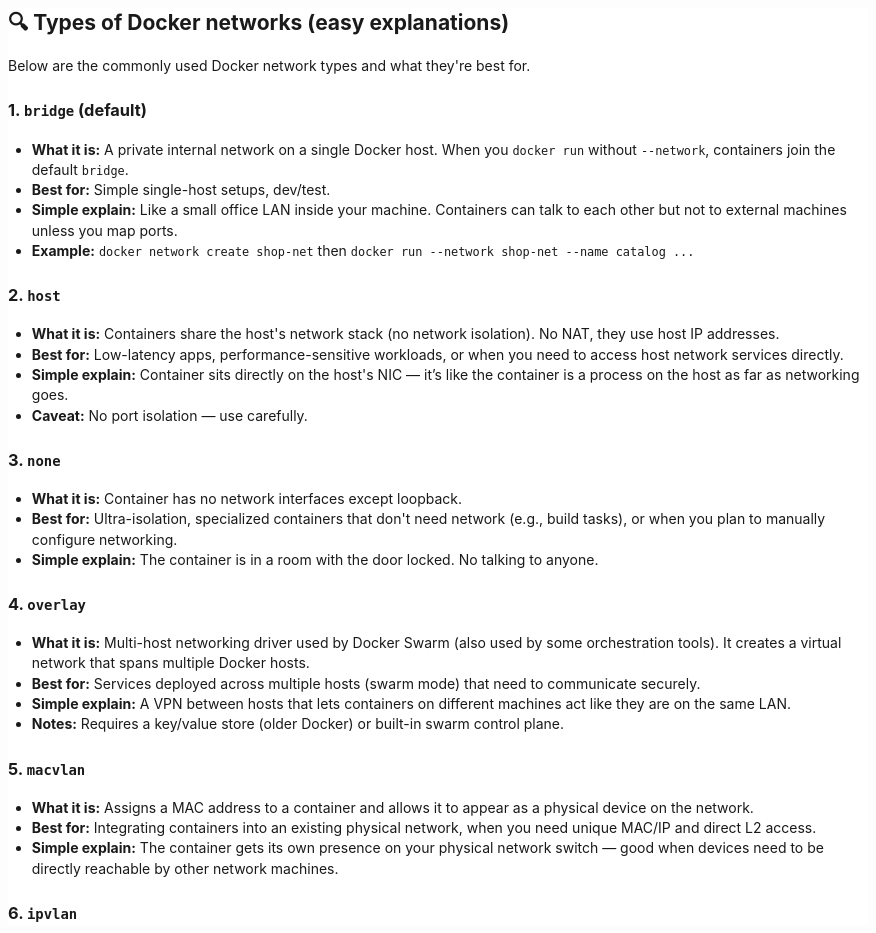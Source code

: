 
## 🔍 Types of Docker networks (easy explanations)

Below are the commonly used Docker network types and what they're best for.

### 1. `bridge` (default)

* **What it is:** A private internal network on a single Docker host. When you `docker run` without `--network`, containers join the default `bridge`.
* **Best for:** Simple single-host setups, dev/test.
* **Simple explain:** Like a small office LAN inside your machine. Containers can talk to each other but not to external machines unless you map ports.
* **Example:** `docker network create shop-net` then `docker run --network shop-net --name catalog ...`

### 2. `host`

* **What it is:** Containers share the host's network stack (no network isolation). No NAT, they use host IP addresses.
* **Best for:** Low-latency apps, performance-sensitive workloads, or when you need to access host network services directly.
* **Simple explain:** Container sits directly on the host's NIC — it’s like the container is a process on the host as far as networking goes.
* **Caveat:** No port isolation — use carefully.

### 3. `none`

* **What it is:** Container has no network interfaces except loopback.
* **Best for:** Ultra-isolation, specialized containers that don't need network (e.g., build tasks), or when you plan to manually configure networking.
* **Simple explain:** The container is in a room with the door locked. No talking to anyone.

### 4. `overlay`

* **What it is:** Multi-host networking driver used by Docker Swarm (also used by some orchestration tools). It creates a virtual network that spans multiple Docker hosts.
* **Best for:** Services deployed across multiple hosts (swarm mode) that need to communicate securely.
* **Simple explain:** A VPN between hosts that lets containers on different machines act like they are on the same LAN.
* **Notes:** Requires a key/value store (older Docker) or built-in swarm control plane.

### 5. `macvlan`

* **What it is:** Assigns a MAC address to a container and allows it to appear as a physical device on the network.
* **Best for:** Integrating containers into an existing physical network, when you need unique MAC/IP and direct L2 access.
* **Simple explain:** The container gets its own presence on your physical network switch — good when devices need to be directly reachable by other network machines.

### 6. `ipvlan`
